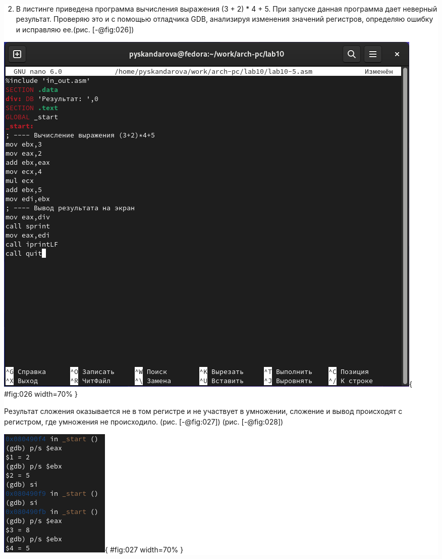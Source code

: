 2. В листинге приведена программа вычисления выражения (3 + 2) * 4 + 5. При запуске данная программа дает неверный результат. Проверяю это и с помощью отладчика GDB, анализируя изменения значений регистров, определяю ошибку и исправляю ее.(рис. [-@fig:026]) 

![Программа из листинга в файле](image/Arkh24.png){ #fig:026 width=70% }

Результат сложения оказывается не в том регистре и не участвует в умножении, сложение и вывод происходят с регистром, где умножения не происходило. (рис. [-@fig:027]) (рис. [-@fig:028])

![Значения регистров в процессе выполнения программы](image/Arkh25.png){ #fig:027 width=70% }

